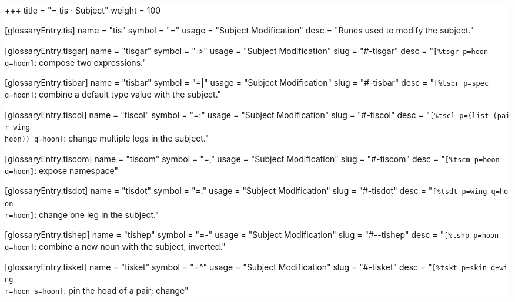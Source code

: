 +++
title = "= tis · Subject"
weight = 100

[glossaryEntry.tis]
name = "tis"
symbol = "="
usage = "Subject Modification"
desc = "Runes used to modify the subject."

[glossaryEntry.tisgar]
name = "tisgar"
symbol = "=>"
usage = "Subject Modification"
slug = "#-tisgar"
desc = "<code>[%tsgr p=hoon q=hoon]</code>: compose two expressions."

[glossaryEntry.tisbar]
name = "tisbar"
symbol = "=|"
usage = "Subject Modification"
slug = "#-tisbar"
desc = "<code>[%tsbr p=spec q=hoon]</code>: combine a default type value with the subject."

[glossaryEntry.tiscol]
name = "tiscol"
symbol = "=:"
usage = "Subject Modification"
slug = "#-tiscol"
desc = "<code>[%tscl p=(list (pair wing hoon)) q=hoon]</code>: change multiple legs in the subject."

[glossaryEntry.tiscom]
name = "tiscom"
symbol = "=,"
usage = "Subject Modification"
slug = "#-tiscom"
desc = "<code>[%tscm p=hoon q=hoon]</code>: expose namespace"

[glossaryEntry.tisdot]
name = "tisdot"
symbol = "=."
usage = "Subject Modification"
slug = "#-tisdot"
desc = "<code>[%tsdt p=wing q=hoon r=hoon]</code>: change one leg in the subject."

[glossaryEntry.tishep]
name = "tishep"
symbol = "=-"
usage = "Subject Modification"
slug = "#--tishep"
desc = "<code>[%tshp p=hoon q=hoon]</code>: combine a new noun with the subject, inverted."

[glossaryEntry.tisket]
name = "tisket"
symbol = "=^"
usage = "Subject Modification"
slug = "#-tisket"
desc = "<code>[%tskt p=skin q=wing r=hoon s=hoon]</code>: pin the head of a pair; change"
